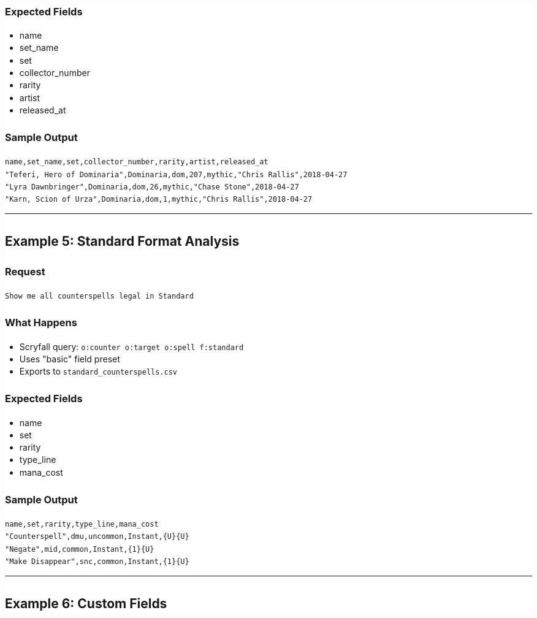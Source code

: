 ### Expected Fields
- name
- set_name
- set
- collector_number
- rarity
- artist
- released_at

### Sample Output
```csv
name,set_name,set,collector_number,rarity,artist,released_at
"Teferi, Hero of Dominaria",Dominaria,dom,207,mythic,"Chris Rallis",2018-04-27
"Lyra Dawnbringer",Dominaria,dom,26,mythic,"Chase Stone",2018-04-27
"Karn, Scion of Urza",Dominaria,dom,1,mythic,"Chris Rallis",2018-04-27
```

---

## Example 5: Standard Format Analysis

### Request
```
Show me all counterspells legal in Standard
```

### What Happens
- Scryfall query: `o:counter o:target o:spell f:standard`
- Uses "basic" field preset
- Exports to `standard_counterspells.csv`

### Expected Fields
- name
- set
- rarity
- type_line
- mana_cost

### Sample Output
```csv
name,set,rarity,type_line,mana_cost
"Counterspell",dmu,uncommon,Instant,{U}{U}
"Negate",mid,common,Instant,{1}{U}
"Make Disappear",snc,common,Instant,{1}{U}
```

---

## Example 6: Custom Fields

